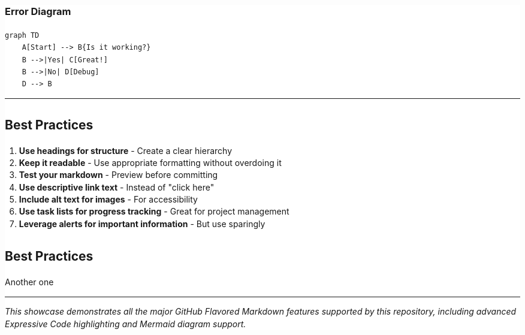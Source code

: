 ### Error Diagram

```mermaid
graph TD
    A[Start] --> B{Is it working?}
    B -->|Yes| C[Great!]
    B -->|No| D[Debug]
    D --> B
```

---

## Best Practices

1. **Use headings for structure** - Create a clear hierarchy
2. **Keep it readable** - Use appropriate formatting without overdoing it
3. **Test your markdown** - Preview before committing
4. **Use descriptive link text** - Instead of "click here"
5. **Include alt text for images** - For accessibility
6. **Use task lists for progress tracking** - Great for project management
7. **Leverage alerts for important information** - But use sparingly

## Best Practices

Another one

---

_This showcase demonstrates all the major GitHub Flavored Markdown features supported by this repository, including advanced Expressive Code highlighting and Mermaid diagram support._


[^1]: This is a footnote reference.